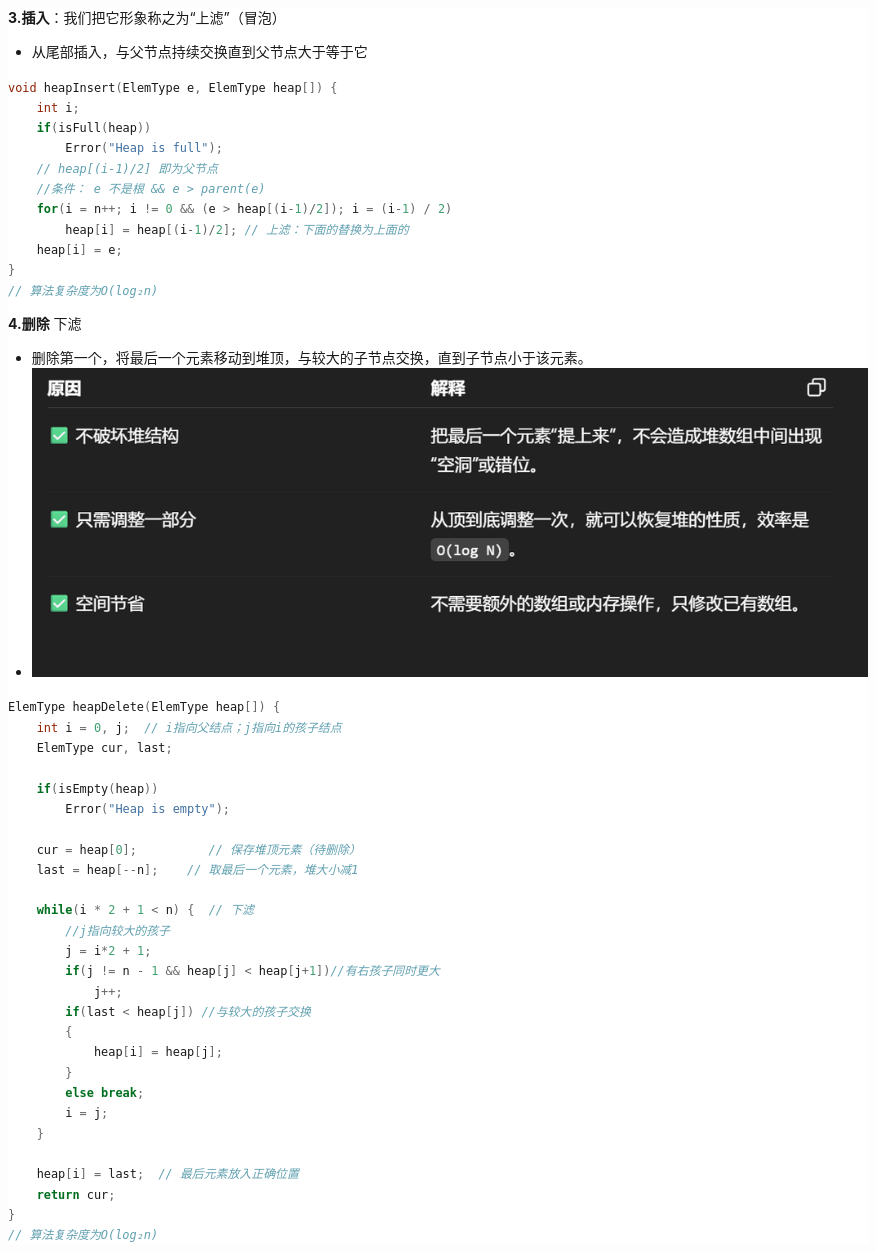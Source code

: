 **3.插入**：我们把它形象称之为“上滤”（冒泡）
+ 从尾部插入，与父节点持续交换直到父节点大于等于它
```C
void heapInsert(ElemType e, ElemType heap[]) {
    int i;
    if(isFull(heap))
        Error("Heap is full");
    // heap[(i-1)/2] 即为父节点
    //条件： e 不是根 && e > parent(e)
    for(i = n++; i != 0 && (e > heap[(i-1)/2]); i = (i-1) / 2)
        heap[i] = heap[(i-1)/2]; // 上滤：下面的替换为上面的
    heap[i] = e;
}
// 算法复杂度为O(log₂n)
```
**4.删除** 下滤
+ 删除第一个，将最后一个元素移动到堆顶，与较大的子节点交换，直到子节点小于该元素。
+ ![本地图片](image-5.png)
```C
ElemType heapDelete(ElemType heap[]) {
    int i = 0, j;  // i指向父结点；j指向i的孩子结点
    ElemType cur, last;
    
    if(isEmpty(heap))
        Error("Heap is empty");
    
    cur = heap[0];          // 保存堆顶元素（待删除）
    last = heap[--n];    // 取最后一个元素，堆大小减1
    
    while(i * 2 + 1 < n) {  // 下滤
        //j指向较大的孩子
        j = i*2 + 1;
        if(j != n - 1 && heap[j] < heap[j+1])//有右孩子同时更大
            j++;
        if(last < heap[j]) //与较大的孩子交换
        {
            heap[i] = heap[j];
        }
        else break;
        i = j; 
    }
    
    heap[i] = last;  // 最后元素放入正确位置
    return cur;      
}
// 算法复杂度为O(log₂n)
```
